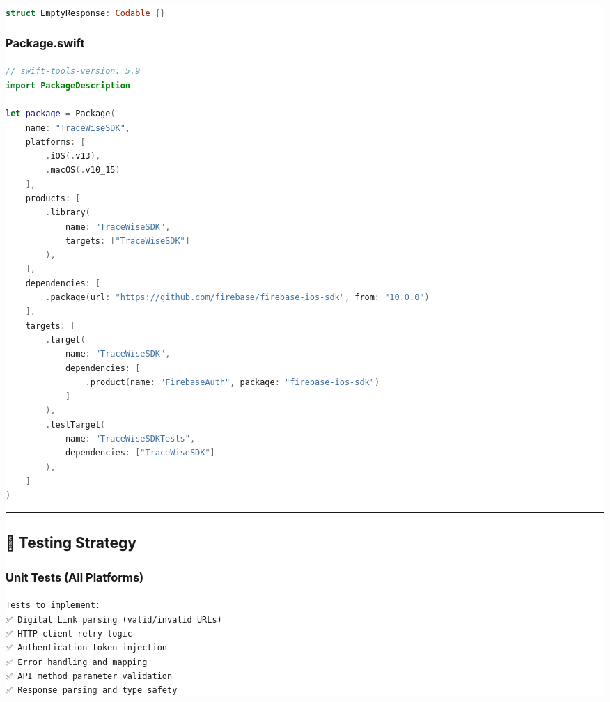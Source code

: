 ```swift
struct EmptyResponse: Codable {}
```

### Package.swift
```swift
// swift-tools-version: 5.9
import PackageDescription

let package = Package(
    name: "TraceWiseSDK",
    platforms: [
        .iOS(.v13),
        .macOS(.v10_15)
    ],
    products: [
        .library(
            name: "TraceWiseSDK",
            targets: ["TraceWiseSDK"]
        ),
    ],
    dependencies: [
        .package(url: "https://github.com/firebase/firebase-ios-sdk", from: "10.0.0")
    ],
    targets: [
        .target(
            name: "TraceWiseSDK",
            dependencies: [
                .product(name: "FirebaseAuth", package: "firebase-ios-sdk")
            ]
        ),
        .testTarget(
            name: "TraceWiseSDKTests",
            dependencies: ["TraceWiseSDK"]
        ),
    ]
)
```

---

## 🧪 Testing Strategy

### Unit Tests (All Platforms)
```
Tests to implement:
✅ Digital Link parsing (valid/invalid URLs)
✅ HTTP client retry logic
✅ Authentication token injection
✅ Error handling and mapping
✅ API method parameter validation
✅ Response parsing and type safety
```


  [key: string]: any;
  [key: string]: any;